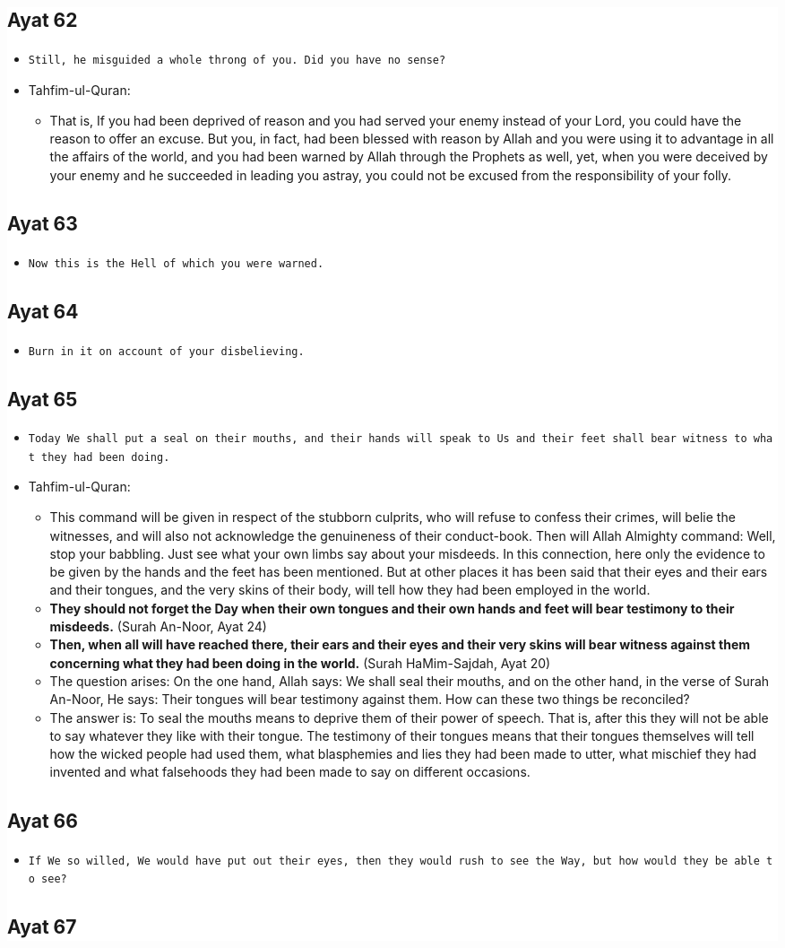 ## Ayat 62 

- `Still, he misguided a whole throng of you. Did you have no sense?`

- Tahfim-ul-Quran:
  - That is, If you had been deprived of reason and you had served your enemy instead of your Lord, you could have the reason to offer an excuse. But you, in fact, had been blessed with reason by Allah and you were using it to advantage in all the affairs of the world, and you had been warned by Allah through the Prophets as well, yet, when you were deceived by your enemy and he succeeded in leading you astray, you could not be excused from the responsibility of your folly.

## Ayat 63

- `Now this is the Hell of which you were warned.`

## Ayat 64

- `Burn in it on account of your disbelieving.`

## Ayat 65

- `Today We shall put a seal on their mouths, and their hands will speak to Us and their feet shall bear witness to what they had been doing.`

- Tahfim-ul-Quran:
  - This command will be given in respect of the stubborn culprits, who will refuse to confess their crimes, will belie the witnesses, and will also not acknowledge the genuineness of their conduct-book. Then will Allah Almighty command: Well, stop your babbling. Just see what your own limbs say about your misdeeds. In this connection, here only the evidence to be given by the hands and the feet has been mentioned. But at other places it has been said that their eyes and their ears and their tongues, and the very skins of their body, will tell how they had been employed in the world.
  - **They should not forget the Day when their own tongues and their own hands and feet will bear testimony to their misdeeds.** (Surah An-Noor, Ayat 24)
  - **Then, when all will have reached there, their ears and their eyes and their very skins will bear witness against them concerning what they had been doing in the world.** (Surah HaMim-Sajdah, Ayat 20)
  - The question arises: On the one hand, Allah says: We shall seal their mouths, and on the other hand, in the verse of Surah An-Noor, He says: Their tongues will bear testimony against them. How can these two things be reconciled?
  - The answer is: To seal the mouths means to deprive them of their power of speech. That is, after this they will not be able to say whatever they like with their tongue. The testimony of their tongues means that their tongues themselves will tell how the wicked people had used them, what blasphemies and lies they had been made to utter, what mischief they had invented and what falsehoods they had been made to say on different occasions.

## Ayat 66

- `If We so willed, We would have put out their eyes, then they would rush to see the Way, but how would they be able to see?`

## Ayat 67
